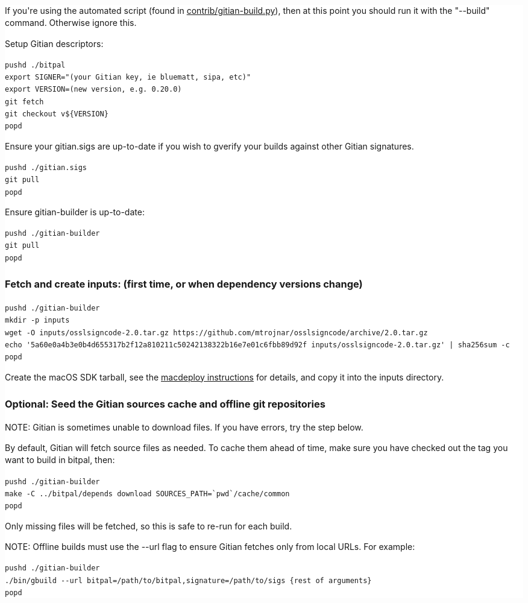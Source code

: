 If you're using the automated script (found in [contrib/gitian-build.py](/contrib/gitian-build.py)), then at this point you should run it with the "--build" command. Otherwise ignore this.

Setup Gitian descriptors:

    pushd ./bitpal
    export SIGNER="(your Gitian key, ie bluematt, sipa, etc)"
    export VERSION=(new version, e.g. 0.20.0)
    git fetch
    git checkout v${VERSION}
    popd

Ensure your gitian.sigs are up-to-date if you wish to gverify your builds against other Gitian signatures.

    pushd ./gitian.sigs
    git pull
    popd

Ensure gitian-builder is up-to-date:

    pushd ./gitian-builder
    git pull
    popd

### Fetch and create inputs: (first time, or when dependency versions change)

    pushd ./gitian-builder
    mkdir -p inputs
    wget -O inputs/osslsigncode-2.0.tar.gz https://github.com/mtrojnar/osslsigncode/archive/2.0.tar.gz
    echo '5a60e0a4b3e0b4d655317b2f12a810211c50242138322b16e7e01c6fbb89d92f inputs/osslsigncode-2.0.tar.gz' | sha256sum -c
    popd

Create the macOS SDK tarball, see the [macdeploy instructions](/contrib/macdeploy/README.md#deterministic-macos-dmg-notes) for details, and copy it into the inputs directory.

### Optional: Seed the Gitian sources cache and offline git repositories

NOTE: Gitian is sometimes unable to download files. If you have errors, try the step below.

By default, Gitian will fetch source files as needed. To cache them ahead of time, make sure you have checked out the tag you want to build in bitpal, then:

    pushd ./gitian-builder
    make -C ../bitpal/depends download SOURCES_PATH=`pwd`/cache/common
    popd

Only missing files will be fetched, so this is safe to re-run for each build.

NOTE: Offline builds must use the --url flag to ensure Gitian fetches only from local URLs. For example:

    pushd ./gitian-builder
    ./bin/gbuild --url bitpal=/path/to/bitpal,signature=/path/to/sigs {rest of arguments}
    popd
